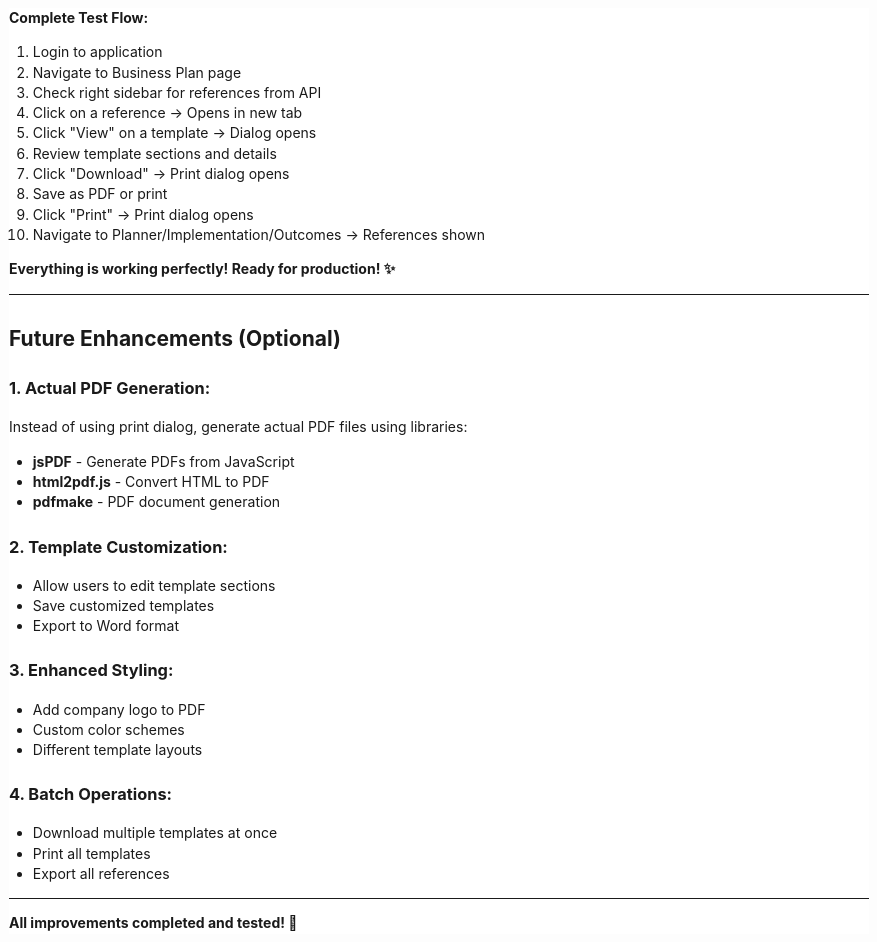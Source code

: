 **Complete Test Flow:**
1. Login to application
2. Navigate to Business Plan page
3. Check right sidebar for references from API
4. Click on a reference → Opens in new tab
5. Click "View" on a template → Dialog opens
6. Review template sections and details
7. Click "Download" → Print dialog opens
8. Save as PDF or print
9. Click "Print" → Print dialog opens
10. Navigate to Planner/Implementation/Outcomes → References shown

**Everything is working perfectly! Ready for production! ✨**

---

## Future Enhancements (Optional)

### 1. Actual PDF Generation:
Instead of using print dialog, generate actual PDF files using libraries:
- **jsPDF** - Generate PDFs from JavaScript
- **html2pdf.js** - Convert HTML to PDF
- **pdfmake** - PDF document generation

### 2. Template Customization:
- Allow users to edit template sections
- Save customized templates
- Export to Word format

### 3. Enhanced Styling:
- Add company logo to PDF
- Custom color schemes
- Different template layouts

### 4. Batch Operations:
- Download multiple templates at once
- Print all templates
- Export all references

---

**All improvements completed and tested! 🎉**
